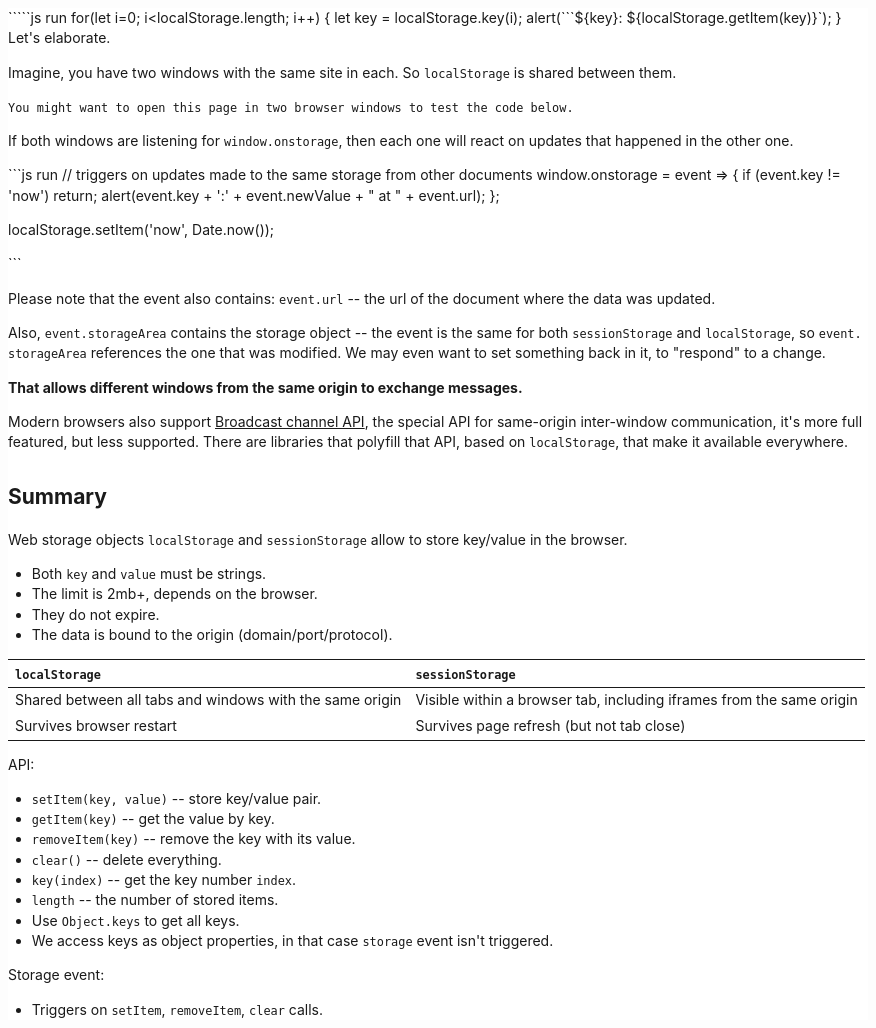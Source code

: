 `````js run for(let i=0; i<localStorage.length; i++) { let key = localStorage.key(i); alert(```${key}: ${localStorage.getItem\(key\)}\`\); }
Let's elaborate.

Imagine, you have two windows with the same site in each. So `localStorage` is shared between them.

```online
You might want to open this page in two browser windows to test the code below.
```

If both windows are listening for `window.onstorage`, then each one will react on updates that happened in the other one.

\`\`\`js run // triggers on updates made to the same storage from other documents window.onstorage = event =&gt; { if \(event.key != 'now'\) return; alert\(event.key + ':' + event.newValue + " at " + event.url\); };

localStorage.setItem\('now', Date.now\(\)\);

\`\`\`

Please note that the event also contains: `event.url` -- the url of the document where the data was updated.

Also, `event.storageArea` contains the storage object -- the event is the same for both `sessionStorage` and `localStorage`, so `event.storageArea` references the one that was modified. We may even want to set something back in it, to "respond" to a change.

**That allows different windows from the same origin to exchange messages.**

Modern browsers also support [Broadcast channel API](https://developer.mozilla.org/en-US/docs/Web/API/Broadcast_Channel_API), the special API for same-origin inter-window communication, it's more full featured, but less supported. There are libraries that polyfill that API, based on `localStorage`, that make it available everywhere.

## Summary

Web storage objects `localStorage` and `sessionStorage` allow to store key/value in the browser.

* Both `key` and `value` must be strings.
* The limit is 2mb+, depends on the browser.
* They do not expire.
* The data is bound to the origin \(domain/port/protocol\).

| `localStorage` | `sessionStorage` |
| :--- | :--- |
| Shared between all tabs and windows with the same origin | Visible within a browser tab, including iframes from the same origin |
| Survives browser restart | Survives page refresh \(but not tab close\) |

API:

* `setItem(key, value)` -- store key/value pair.
* `getItem(key)` -- get the value by key.
* `removeItem(key)` -- remove the key with its value.
* `clear()` -- delete everything.
* `key(index)` -- get the key number `index`.
* `length` -- the number of stored items.
* Use `Object.keys` to get all keys.
* We access keys as object properties, in that case `storage` event isn't triggered.

Storage event:

* Triggers on `setItem`, `removeItem`, `clear` calls.
`````